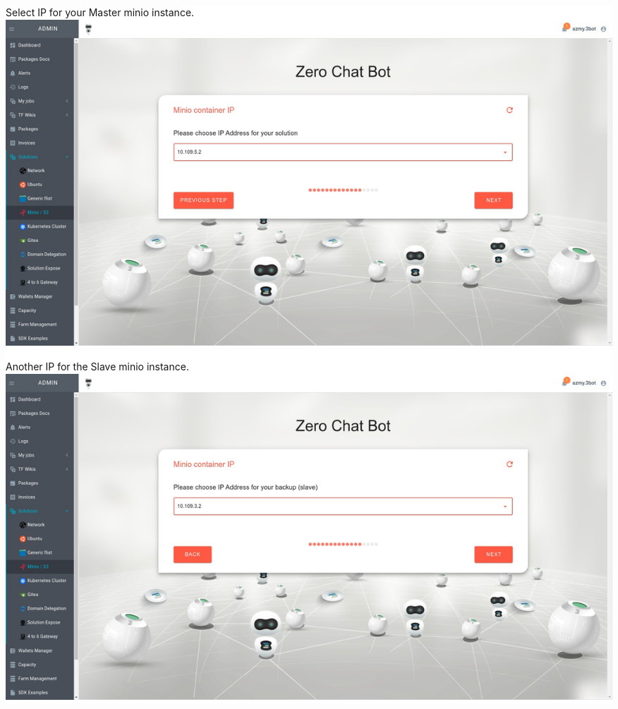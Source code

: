 Select IP for your Master minio instance.
![022](./img/022.jpeg)

Another IP for the Slave minio instance.
![023](./img/023.jpeg)
